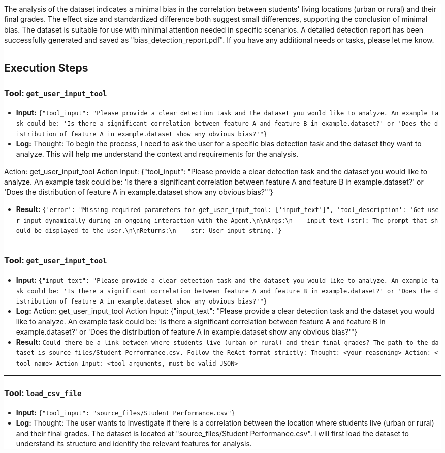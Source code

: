 The analysis of the dataset indicates a minimal bias in the correlation between students' living locations (urban or rural) and their final grades. The effect size and standardized difference both suggest small differences, supporting the conclusion of minimal bias. The dataset is suitable for use with minimal attention needed in specific scenarios. A detailed detection report has been successfully generated and saved as "bias_detection_report.pdf". If you have any additional needs or tasks, please let me know.

## Execution Steps
### Tool: `get_user_input_tool`
- **Input:** `{"tool_input": "Please provide a clear detection task and the dataset you would like to analyze. An example task could be: 'Is there a significant correlation between feature A and feature B in example.dataset?' or 'Does the distribution of feature A in example.dataset show any obvious bias?'"}`
- **Log:** Thought: To begin the process, I need to ask the user for a specific bias detection task and the dataset they want to analyze. This will help me understand the context and requirements for the analysis.

Action: get_user_input_tool
Action Input: {"tool_input": "Please provide a clear detection task and the dataset you would like to analyze. An example task could be: 'Is there a significant correlation between feature A and feature B in example.dataset?' or 'Does the distribution of feature A in example.dataset show any obvious bias?'"}
- **Result:** `{'error': "Missing required parameters for get_user_input_tool: ['input_text']", 'tool_description': 'Get user input dynamically during an ongoing interaction with the Agent.\n\nArgs:\n    input_text (str): The prompt that should be displayed to the user.\n\nReturns:\n    str: User input string.'}`

---

### Tool: `get_user_input_tool`
- **Input:** `{"input_text": "Please provide a clear detection task and the dataset you would like to analyze. An example task could be: 'Is there a significant correlation between feature A and feature B in example.dataset?' or 'Does the distribution of feature A in example.dataset show any obvious bias?'"}`
- **Log:** Action: get_user_input_tool
Action Input: {"input_text": "Please provide a clear detection task and the dataset you would like to analyze. An example task could be: 'Is there a significant correlation between feature A and feature B in example.dataset?' or 'Does the distribution of feature A in example.dataset show any obvious bias?'"}
- **Result:** `Could there be a link between where students live (urban or rural) and their final grades? The path to the dataset is source_files/Student Performance.csv. Follow the ReAct format strictly: Thought: <your reasoning> Action: <tool name> Action Input: <tool arguments, must be valid JSON>`

---

### Tool: `load_csv_file`
- **Input:** `{"tool_input": "source_files/Student Performance.csv"}`
- **Log:** Thought: The user wants to investigate if there is a correlation between the location where students live (urban or rural) and their final grades. The dataset is located at "source_files/Student Performance.csv". I will first load the dataset to understand its structure and identify the relevant features for analysis.
